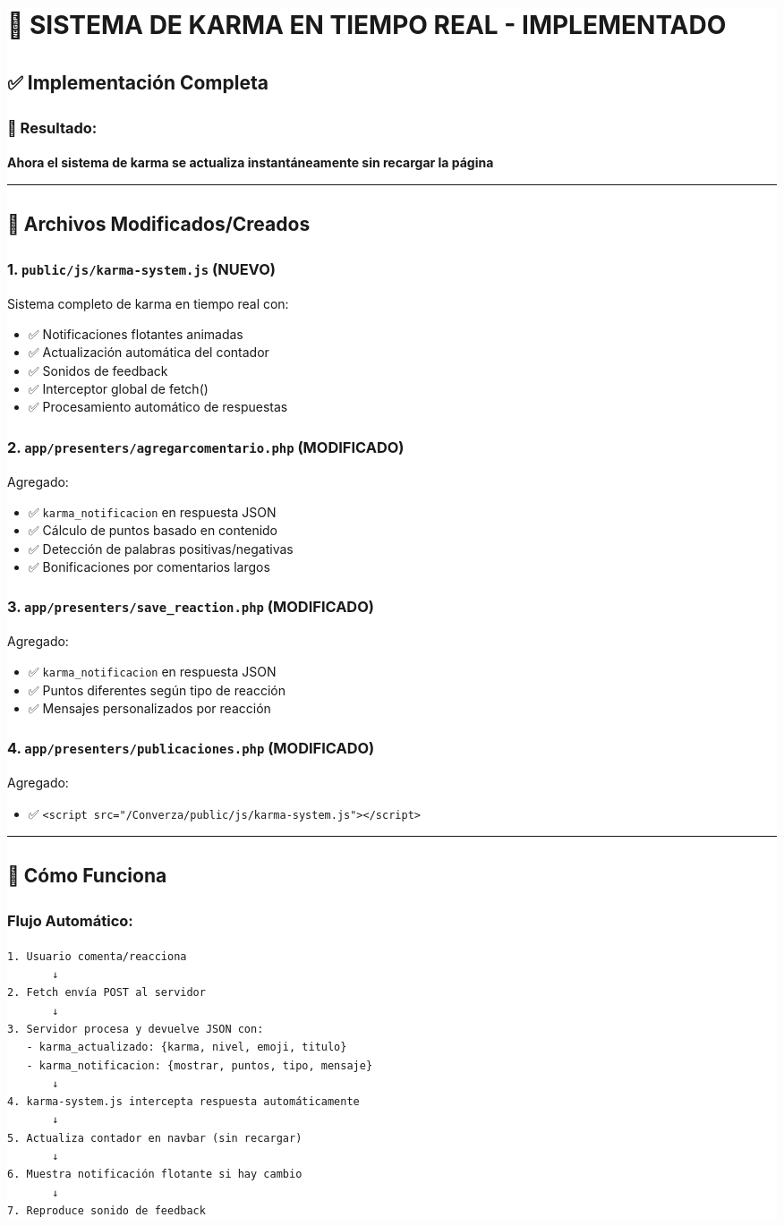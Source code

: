 # 🎯 SISTEMA DE KARMA EN TIEMPO REAL - IMPLEMENTADO

## ✅ Implementación Completa

### 🎉 Resultado:
**Ahora el sistema de karma se actualiza instantáneamente sin recargar la página**

---

## 📁 Archivos Modificados/Creados

### 1. **`public/js/karma-system.js`** (NUEVO)
Sistema completo de karma en tiempo real con:
- ✅ Notificaciones flotantes animadas
- ✅ Actualización automática del contador
- ✅ Sonidos de feedback
- ✅ Interceptor global de fetch()
- ✅ Procesamiento automático de respuestas

### 2. **`app/presenters/agregarcomentario.php`** (MODIFICADO)
Agregado:
- ✅ `karma_notificacion` en respuesta JSON
- ✅ Cálculo de puntos basado en contenido
- ✅ Detección de palabras positivas/negativas
- ✅ Bonificaciones por comentarios largos

### 3. **`app/presenters/save_reaction.php`** (MODIFICADO)
Agregado:
- ✅ `karma_notificacion` en respuesta JSON
- ✅ Puntos diferentes según tipo de reacción
- ✅ Mensajes personalizados por reacción

### 4. **`app/presenters/publicaciones.php`** (MODIFICADO)
Agregado:
- ✅ `<script src="/Converza/public/js/karma-system.js"></script>`

---

## 🎯 Cómo Funciona

### Flujo Automático:

```
1. Usuario comenta/reacciona
       ↓
2. Fetch envía POST al servidor
       ↓
3. Servidor procesa y devuelve JSON con:
   - karma_actualizado: {karma, nivel, emoji, titulo}
   - karma_notificacion: {mostrar, puntos, tipo, mensaje}
       ↓
4. karma-system.js intercepta respuesta automáticamente
       ↓
5. Actualiza contador en navbar (sin recargar)
       ↓
6. Muestra notificación flotante si hay cambio
       ↓
7. Reproduce sonido de feedback
```